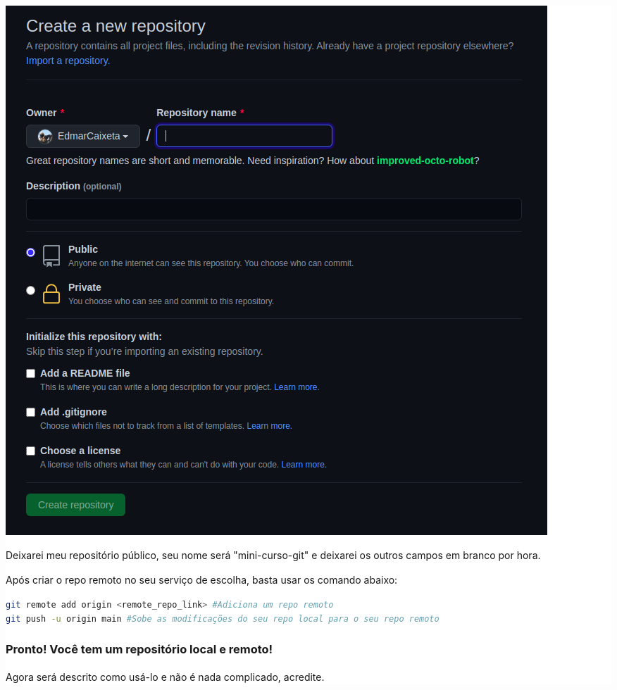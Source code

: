![Minicurso%20GIT%20a34aac3831424625b5d3b5f4635e5825/Untitled%2012.png](Minicurso%20GIT%20a34aac3831424625b5d3b5f4635e5825/Untitled%2012.png)

Deixarei meu repositório público, seu nome será "mini-curso-git" e deixarei os outros campos em branco por hora.

Após criar o repo remoto no seu serviço de escolha, basta usar os comando abaixo:

```bash
git remote add origin <remote_repo_link> #Adiciona um repo remoto
git push -u origin main #Sobe as modificações do seu repo local para o seu repo remoto
```

### Pronto! Você tem um repositório local e remoto!

Agora será descrito como usá-lo e não é nada complicado, acredite.
